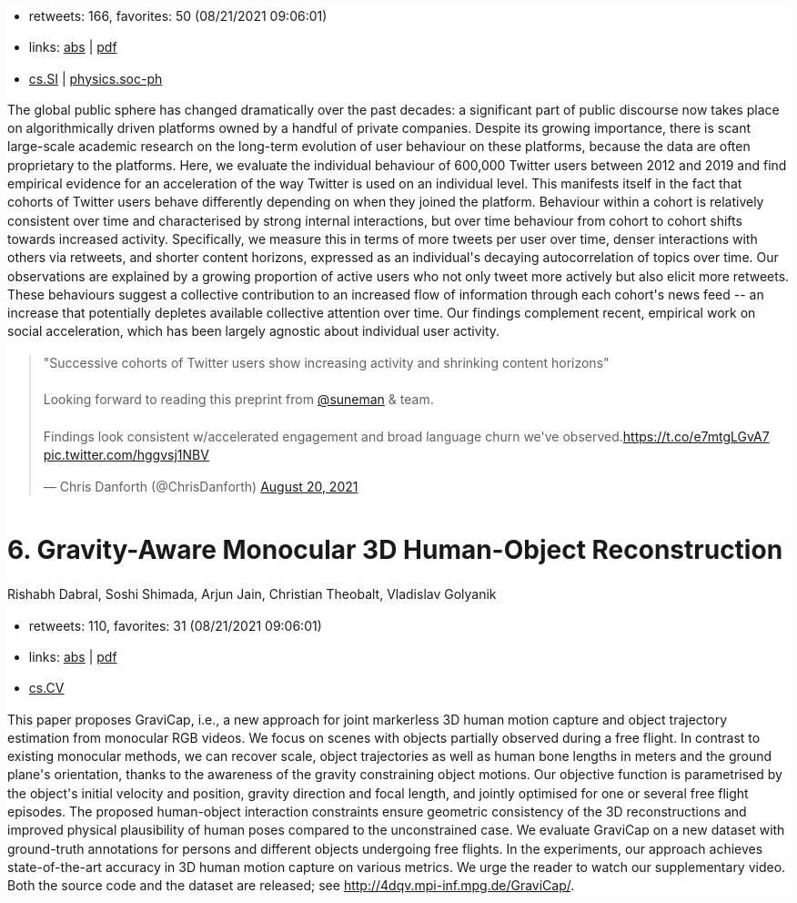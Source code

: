 - retweets: 166, favorites: 50 (08/21/2021 09:06:01)

- links: [abs](https://arxiv.org/abs/2108.08641) | [pdf](https://arxiv.org/pdf/2108.08641)
- [cs.SI](https://arxiv.org/list/cs.SI/recent) | [physics.soc-ph](https://arxiv.org/list/physics.soc-ph/recent)

The global public sphere has changed dramatically over the past decades: a significant part of public discourse now takes place on algorithmically driven platforms owned by a handful of private companies. Despite its growing importance, there is scant large-scale academic research on the long-term evolution of user behaviour on these platforms, because the data are often proprietary to the platforms. Here, we evaluate the individual behaviour of 600,000 Twitter users between 2012 and 2019 and find empirical evidence for an acceleration of the way Twitter is used on an individual level. This manifests itself in the fact that cohorts of Twitter users behave differently depending on when they joined the platform. Behaviour within a cohort is relatively consistent over time and characterised by strong internal interactions, but over time behaviour from cohort to cohort shifts towards increased activity. Specifically, we measure this in terms of more tweets per user over time, denser interactions with others via retweets, and shorter content horizons, expressed as an individual's decaying autocorrelation of topics over time. Our observations are explained by a growing proportion of active users who not only tweet more actively but also elicit more retweets. These behaviours suggest a collective contribution to an increased flow of information through each cohort's news feed -- an increase that potentially depletes available collective attention over time. Our findings complement recent, empirical work on social acceleration, which has been largely agnostic about individual user activity.

<blockquote class="twitter-tweet"><p lang="en" dir="ltr">&quot;Successive cohorts of Twitter users show increasing activity and shrinking content horizons&quot;<br><br>Looking forward to reading this preprint from <a href="https://twitter.com/suneman?ref_src=twsrc%5Etfw">@suneman</a> &amp; team. <br><br>Findings look consistent w/accelerated engagement and broad language churn we&#39;ve observed.<a href="https://t.co/e7mtgLGvA7">https://t.co/e7mtgLGvA7</a> <a href="https://t.co/hggvsj1NBV">pic.twitter.com/hggvsj1NBV</a></p>&mdash; Chris Danforth (@ChrisDanforth) <a href="https://twitter.com/ChrisDanforth/status/1428690024455938052?ref_src=twsrc%5Etfw">August 20, 2021</a></blockquote>
<script async src="https://platform.twitter.com/widgets.js" charset="utf-8"></script>




# 6. Gravity-Aware Monocular 3D Human-Object Reconstruction

Rishabh Dabral, Soshi Shimada, Arjun Jain, Christian Theobalt, Vladislav Golyanik

- retweets: 110, favorites: 31 (08/21/2021 09:06:01)

- links: [abs](https://arxiv.org/abs/2108.08844) | [pdf](https://arxiv.org/pdf/2108.08844)
- [cs.CV](https://arxiv.org/list/cs.CV/recent)

This paper proposes GraviCap, i.e., a new approach for joint markerless 3D human motion capture and object trajectory estimation from monocular RGB videos. We focus on scenes with objects partially observed during a free flight. In contrast to existing monocular methods, we can recover scale, object trajectories as well as human bone lengths in meters and the ground plane's orientation, thanks to the awareness of the gravity constraining object motions. Our objective function is parametrised by the object's initial velocity and position, gravity direction and focal length, and jointly optimised for one or several free flight episodes. The proposed human-object interaction constraints ensure geometric consistency of the 3D reconstructions and improved physical plausibility of human poses compared to the unconstrained case. We evaluate GraviCap on a new dataset with ground-truth annotations for persons and different objects undergoing free flights. In the experiments, our approach achieves state-of-the-art accuracy in 3D human motion capture on various metrics. We urge the reader to watch our supplementary video. Both the source code and the dataset are released; see http://4dqv.mpi-inf.mpg.de/GraviCap/.
